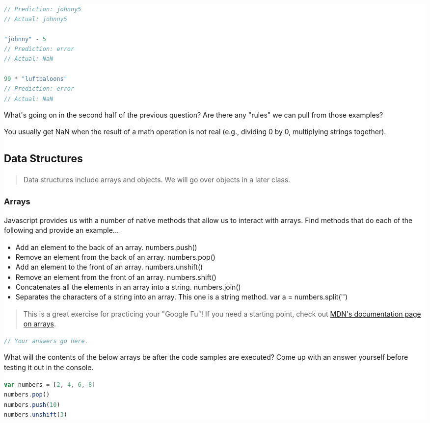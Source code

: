 ```js
// Prediction: johnny5
// Actual: johnny5

"johnny" - 5
// Prediction: error
// Actual: NaN

99 * "luftbaloons"
// Prediction: error
// Actual: NaN
```

What's going on in the second half of the previous question? Are there any "rules" we can pull from those examples?

You usually get NaN when the result of a math operation is not real (e.g., dividing 0 by 0, multiplying strings together).

## Data Structures

> Data structures include arrays and objects. We will go over objects in a later class.

### Arrays

Javascript provides us with a number of native methods that allow us to interact with arrays. Find methods that do each of the following and provide an example...
* Add an element to the back of an array.
numbers.push()
* Remove an element from the back of an array.
numbers.pop()
* Add an element to the front of an array.
numbers.unshift()
* Remove an element from the front of an array.
numbers.shift()
* Concatenates all the elements in an array into a string.
numbers.join()
* Separates the characters of a string into an array. This one is a string method.
var a = numbers.split('')

> This is a great exercise for practicing your "Google Fu"! If you need a starting point, check out [MDN's documentation page on arrays](https://developer.mozilla.org/en-US/docs/Web/JavaScript/Reference/Global_Objects/Array).

```js
// Your answers go here.
```

What will the contents of the below arrays be after the code samples are executed? Come up with an answer yourself before testing it out in the console.

```js
var numbers = [2, 4, 6, 8]
numbers.pop()
numbers.push(10)
numbers.unshift(3)

```
